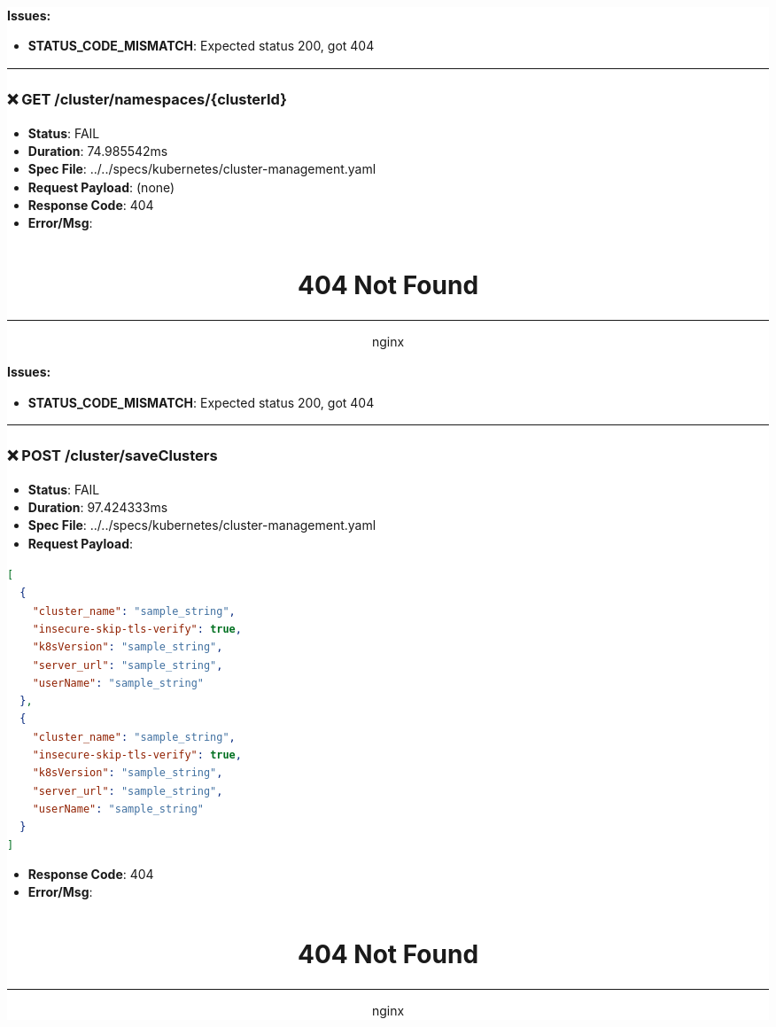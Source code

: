 
**Issues:**
- **STATUS_CODE_MISMATCH**: Expected status 200, got 404

---

### ❌ GET /cluster/namespaces/{clusterId}

- **Status**: FAIL
- **Duration**: 74.985542ms
- **Spec File**: ../../specs/kubernetes/cluster-management.yaml
- **Request Payload**: (none)
- **Response Code**: 404
- **Error/Msg**: <html>
<head><title>404 Not Found</title></head>
<body>
<center><h1>404 Not Found</h1></center>
<hr><center>nginx</center>
</body>
</html>


**Issues:**
- **STATUS_CODE_MISMATCH**: Expected status 200, got 404

---

### ❌ POST /cluster/saveClusters

- **Status**: FAIL
- **Duration**: 97.424333ms
- **Spec File**: ../../specs/kubernetes/cluster-management.yaml
- **Request Payload**:
```json
[
  {
    "cluster_name": "sample_string",
    "insecure-skip-tls-verify": true,
    "k8sVersion": "sample_string",
    "server_url": "sample_string",
    "userName": "sample_string"
  },
  {
    "cluster_name": "sample_string",
    "insecure-skip-tls-verify": true,
    "k8sVersion": "sample_string",
    "server_url": "sample_string",
    "userName": "sample_string"
  }
]
```
- **Response Code**: 404
- **Error/Msg**: <html>
<head><title>404 Not Found</title></head>
<body>
<center><h1>404 Not Found</h1></center>
<hr><center>nginx</center>
</body>
</html>

